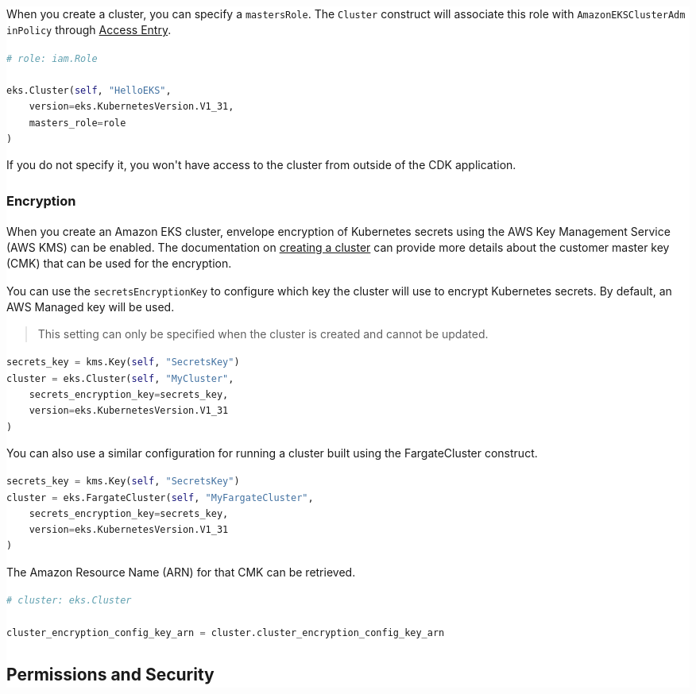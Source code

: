 When you create a cluster, you can specify a `mastersRole`. The `Cluster` construct will associate this role with `AmazonEKSClusterAdminPolicy` through [Access Entry](https://docs.aws.amazon.com/eks/latest/userguide/access-policy-permissions.html).

```python
# role: iam.Role

eks.Cluster(self, "HelloEKS",
    version=eks.KubernetesVersion.V1_31,
    masters_role=role
)
```

If you do not specify it, you won't have access to the cluster from outside of the CDK application.

### Encryption

When you create an Amazon EKS cluster, envelope encryption of Kubernetes secrets using the AWS Key Management Service (AWS KMS) can be enabled.
The documentation on [creating a cluster](https://docs.aws.amazon.com/eks/latest/userguide/create-cluster.html)
can provide more details about the customer master key (CMK) that can be used for the encryption.

You can use the `secretsEncryptionKey` to configure which key the cluster will use to encrypt Kubernetes secrets. By default, an AWS Managed key will be used.

> This setting can only be specified when the cluster is created and cannot be updated.

```python
secrets_key = kms.Key(self, "SecretsKey")
cluster = eks.Cluster(self, "MyCluster",
    secrets_encryption_key=secrets_key,
    version=eks.KubernetesVersion.V1_31
)
```

You can also use a similar configuration for running a cluster built using the FargateCluster construct.

```python
secrets_key = kms.Key(self, "SecretsKey")
cluster = eks.FargateCluster(self, "MyFargateCluster",
    secrets_encryption_key=secrets_key,
    version=eks.KubernetesVersion.V1_31
)
```

The Amazon Resource Name (ARN) for that CMK can be retrieved.

```python
# cluster: eks.Cluster

cluster_encryption_config_key_arn = cluster.cluster_encryption_config_key_arn
```

## Permissions and Security
